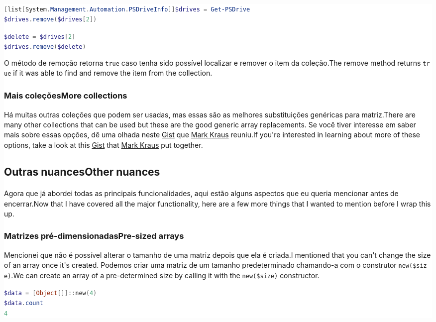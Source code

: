 ```powershell
[list[System.Management.Automation.PSDriveInfo]]$drives = Get-PSDrive
$drives.remove($drives[2])
```

```powershell
$delete = $drives[2]
$drives.remove($delete)
```

<span data-ttu-id="4f7a4-386">O método de remoção retorna `true` caso tenha sido possível localizar e remover o item da coleção.</span><span class="sxs-lookup"><span data-stu-id="4f7a4-386">The remove method returns `true` if it was able to find and remove the item from the collection.</span></span>

### <a name="more-collections"></a><span data-ttu-id="4f7a4-387">Mais coleções</span><span class="sxs-lookup"><span data-stu-id="4f7a4-387">More collections</span></span>

<span data-ttu-id="4f7a4-388">Há muitas outras coleções que podem ser usadas, mas essas são as melhores substituições genéricas para matriz.</span><span class="sxs-lookup"><span data-stu-id="4f7a4-388">There are many other collections that can be used but these are the good generic array replacements.</span></span>
<span data-ttu-id="4f7a4-389">Se você tiver interesse em saber mais sobre essas opções, dê uma olhada neste [Gist](https://gist.github.com/kevinblumenfeld/4a698dbc90272a336ed9367b11d91f1c) que [Mark Kraus](https://get-powershellblog.blogspot.com/2016/11/about-mark-kraus.html) reuniu.</span><span class="sxs-lookup"><span data-stu-id="4f7a4-389">If you're interested in learning about more of these options, take a look at this [Gist](https://gist.github.com/kevinblumenfeld/4a698dbc90272a336ed9367b11d91f1c) that [Mark Kraus](https://get-powershellblog.blogspot.com/2016/11/about-mark-kraus.html) put together.</span></span>

## <a name="other-nuances"></a><span data-ttu-id="4f7a4-390">Outras nuances</span><span class="sxs-lookup"><span data-stu-id="4f7a4-390">Other nuances</span></span>

<span data-ttu-id="4f7a4-391">Agora que já abordei todas as principais funcionalidades, aqui estão alguns aspectos que eu queria mencionar antes de encerrar.</span><span class="sxs-lookup"><span data-stu-id="4f7a4-391">Now that I have covered all the major functionality, here are a few more things that I wanted to mention before I wrap this up.</span></span>

### <a name="pre-sized-arrays"></a><span data-ttu-id="4f7a4-392">Matrizes pré-dimensionadas</span><span class="sxs-lookup"><span data-stu-id="4f7a4-392">Pre-sized arrays</span></span>

<span data-ttu-id="4f7a4-393">Mencionei que não é possível alterar o tamanho de uma matriz depois que ela é criada.</span><span class="sxs-lookup"><span data-stu-id="4f7a4-393">I mentioned that you can't change the size of an array once it's created.</span></span> <span data-ttu-id="4f7a4-394">Podemos criar uma matriz de um tamanho predeterminado chamando-a com o construtor `new($size)`.</span><span class="sxs-lookup"><span data-stu-id="4f7a4-394">We can create an array of a pre-determined size by calling it with the `new($size)` constructor.</span></span>

```powershell
$data = [Object[]]::new(4)
$data.count
4
```


[versão original]: https://powershellexplained.com/2018-10-15-Powershell-arrays-Everything-you-wanted-to-know/
[original version]: https://powershellexplained.com/2018-10-15-Powershell-arrays-Everything-you-wanted-to-know/
[powershellexplained.com]: https://powershellexplained.com/
[@KevinMarquette]: https://twitter.com/KevinMarquette
[matrizes]: /powershell/module/microsoft.powershell.core/about/about_arrays
[Arrays]: /powershell/module/microsoft.powershell.core/about/about_arrays
[instrução switch]: everything-about-switch.md
[switch statement]: everything-about-switch.md
[tabelas de hash]: everything-about-hashtable.md
[hashtables]: everything-about-hashtable.md
[As várias maneiras de usar regex]: https://powershellexplained.com/2017-07-31-Powershell-regex-regular-expression/
[The many ways to use regex]: https://powershellexplained.com/2017-07-31-Powershell-regex-regular-expression/
[como verificar se cada valor em uma matriz corresponde a um determinado valor]: https://www.reddit.com/r/PowerShell/comments/9mzo09/if_statement_multiple_variables_but_1_condition
[how to verify that every value in an array matches a given value]: https://www.reddit.com/r/PowerShell/comments/9mzo09/if_statement_multiple_variables_but_1_condition
[solução]: https://www.reddit.com/r/PowerShell/comments/9mzo09/if_statement_multiple_variables_but_1_condition/e7iizca